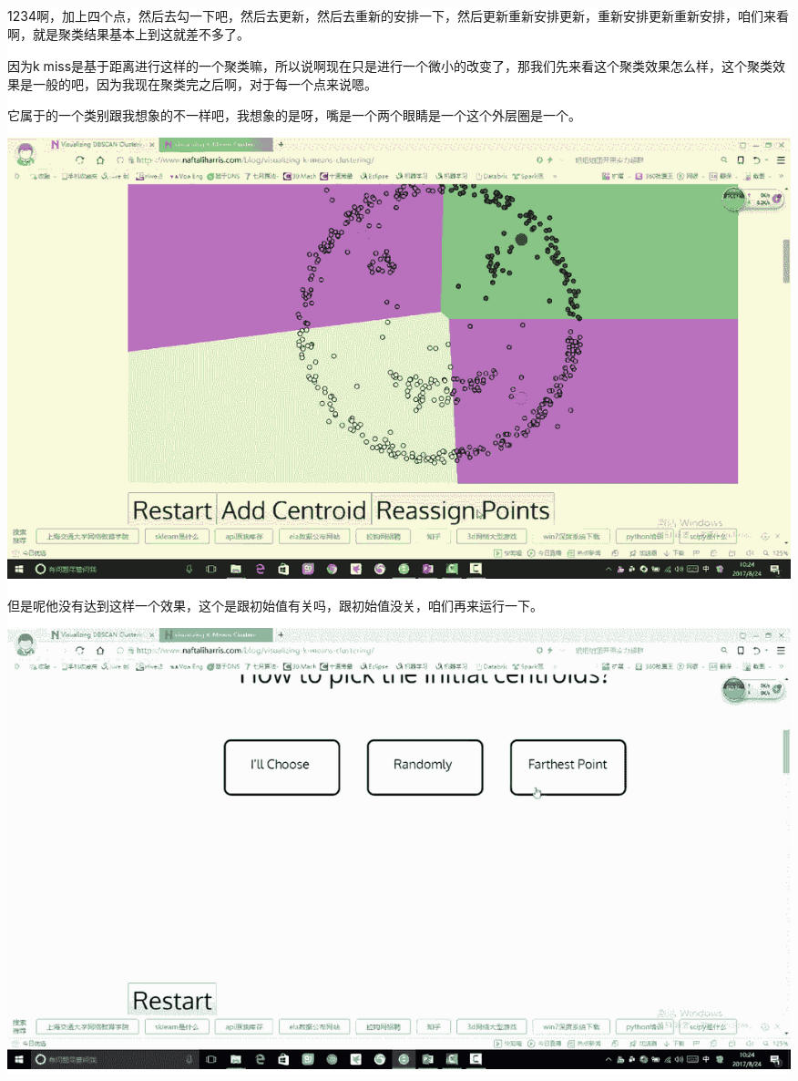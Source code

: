 1234啊，加上四个点，然后去勾一下吧，然后去更新，然后去重新的安排一下，然后更新重新安排更新，重新安排更新重新安排，咱们来看啊，就是聚类结果基本上到这就差不多了。

因为k miss是基于距离进行这样的一个聚类嘛，所以说啊现在只是进行一个微小的改变了，那我们先来看这个聚类效果怎么样，这个聚类效果是一般的吧，因为我现在聚类完之后啊，对于每一个点来说嗯。

它属于的一个类别跟我想象的不一样吧，我想象的是呀，嘴是一个两个眼睛是一个这个外层圈是一个。

![](img/286303526be42e290cfb99eb8e69a6d3_31.png)

但是呢他没有达到这样一个效果，这个是跟初始值有关吗，跟初始值没关，咱们再来运行一下。

![](img/286303526be42e290cfb99eb8e69a6d3_33.png)
